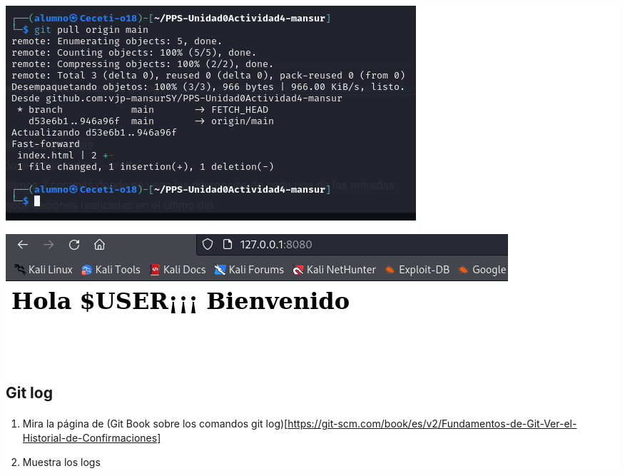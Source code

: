 ![](/Imagenes/C19.png)

![](/Imagenes/C14.png)

## Git log
1. Mira la página de (Git Book sobre los comandos git log)[https://git-scm.com/book/es/v2/Fundamentos-de-Git-Ver-el-Historial-de-Confirmaciones]

2. Muestra los logs 
